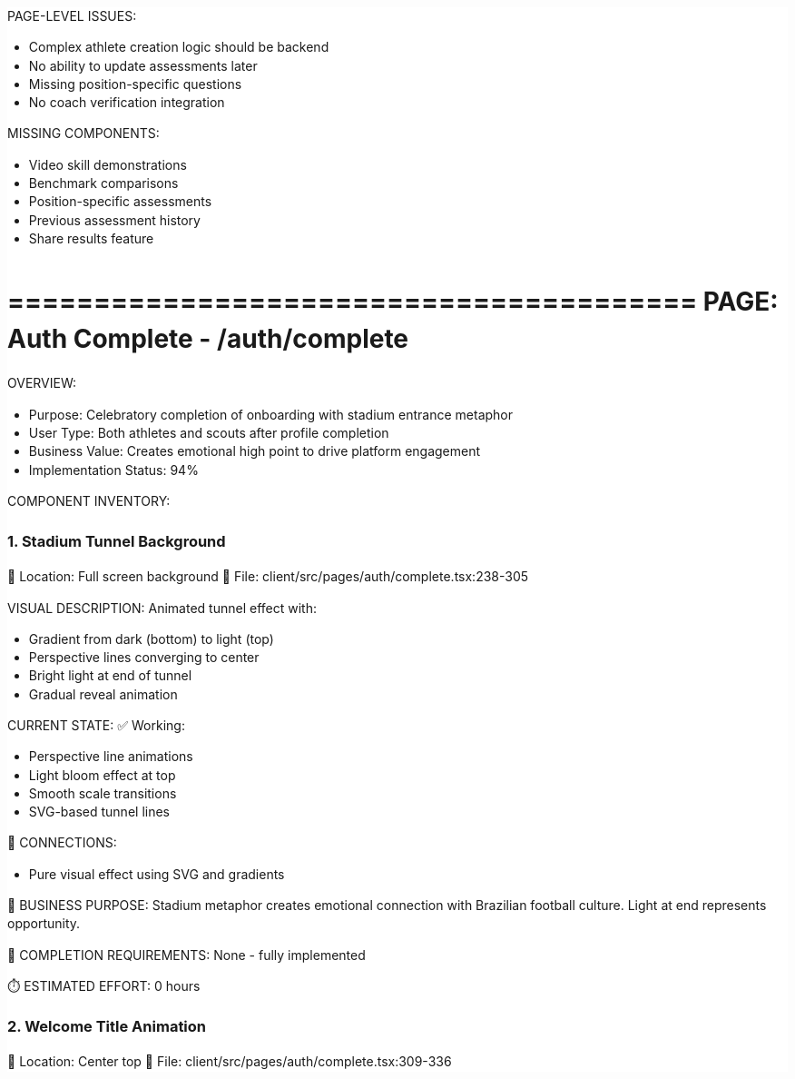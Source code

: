 PAGE-LEVEL ISSUES:
- Complex athlete creation logic should be backend
- No ability to update assessments later
- Missing position-specific questions
- No coach verification integration

MISSING COMPONENTS:
- Video skill demonstrations
- Benchmark comparisons
- Position-specific assessments
- Previous assessment history
- Share results feature

========================================
PAGE: Auth Complete - /auth/complete
========================================

OVERVIEW:
- Purpose: Celebratory completion of onboarding with stadium entrance metaphor
- User Type: Both athletes and scouts after profile completion
- Business Value: Creates emotional high point to drive platform engagement
- Implementation Status: 94%

COMPONENT INVENTORY:

### 1. Stadium Tunnel Background
📍 Location: Full screen background
📂 File: client/src/pages/auth/complete.tsx:238-305

VISUAL DESCRIPTION:
Animated tunnel effect with:
- Gradient from dark (bottom) to light (top)
- Perspective lines converging to center
- Bright light at end of tunnel
- Gradual reveal animation

CURRENT STATE:
✅ Working:
   - Perspective line animations
   - Light bloom effect at top
   - Smooth scale transitions
   - SVG-based tunnel lines

🔗 CONNECTIONS:
- Pure visual effect using SVG and gradients

💼 BUSINESS PURPOSE:
Stadium metaphor creates emotional connection with Brazilian football culture. Light at end represents opportunity.

🎯 COMPLETION REQUIREMENTS:
None - fully implemented

⏱️ ESTIMATED EFFORT: 0 hours

### 2. Welcome Title Animation
📍 Location: Center top
📂 File: client/src/pages/auth/complete.tsx:309-336
